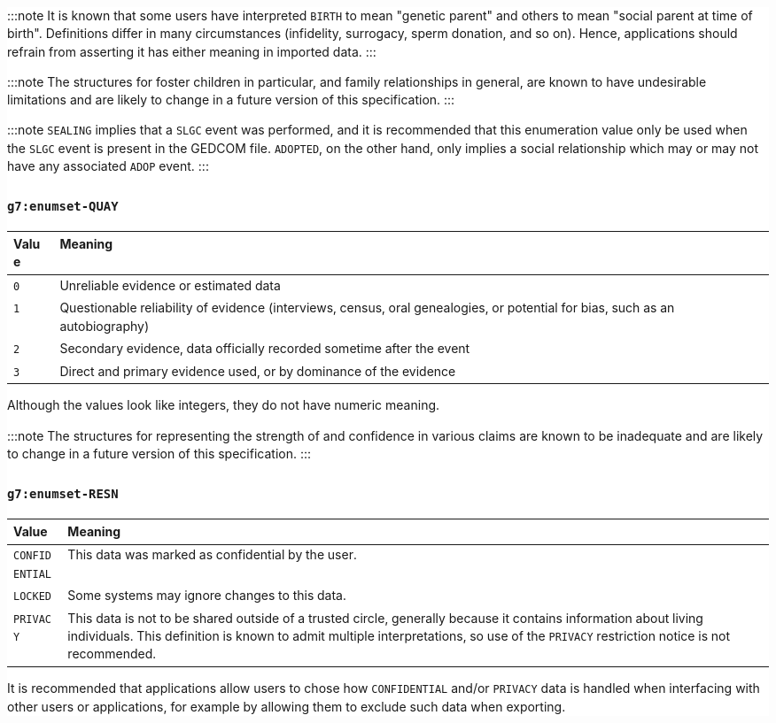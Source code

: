 :::note
It is known that some users have interpreted `BIRTH` to mean "genetic parent" and others to mean "social parent at time of birth". Definitions differ in many circumstances (infidelity, surrogacy, sperm donation, and so on). Hence, applications should refrain from asserting it has either meaning in imported data.
:::

:::note
The structures for foster children in particular, and family relationships in general, are known to have undesirable limitations and are likely to change in a future version of this specification.
:::

:::note
`SEALING` implies that a `SLGC` event was performed, and it is recommended that
this enumeration value only be used when the `SLGC` event is present in the GEDCOM file.
`ADOPTED`, on the other hand, only implies a social relationship which may or may not have
any associated `ADOP` event.
:::



### `g7:enumset-QUAY`

| Value | Meaning                             |
| :---- | :---------------------------------- |
| `0` | Unreliable evidence or estimated data |
| `1` | Questionable reliability of evidence (interviews, census, oral genealogies, or potential for bias, such as an autobiography) |
| `2` | Secondary evidence, data officially recorded sometime after the event |
| `3` | Direct and primary evidence used, or by dominance of the evidence |

Although the values look like integers, they do not have numeric meaning.

:::note
The structures for representing the strength of and confidence in various claims are known to be inadequate and are likely to change in a future version of this specification.
:::

### `g7:enumset-RESN`

| Value | Meaning                      |
| :---- | :--------------------------- |
| `CONFIDENTIAL` | This data was marked as confidential by the user. |
| `LOCKED` | Some systems may ignore changes to this data. |
| `PRIVACY` | This data is not to be shared outside of a trusted circle, generally because it contains information about living individuals. This definition is known to admit multiple interpretations, so use of the `PRIVACY` restriction notice is not recommended. |

It is recommended that applications allow users to chose how `CONFIDENTIAL` and/or `PRIVACY` data is handled
when interfacing with other users or applications,
for example by allowing them to exclude such data when exporting.
